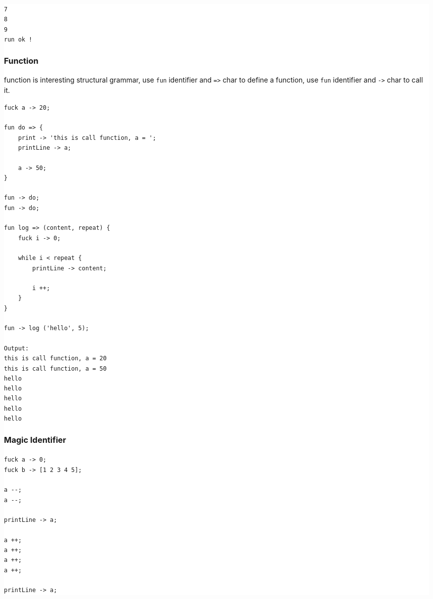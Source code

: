 ```
7
8
9
run ok !
```

### Function

function is interesting structural grammar, use `fun` identifier and `=>` char to define a function, use `fun` identifier and `->` char to call it.

```
fuck a -> 20;

fun do => {
    print -> 'this is call function, a = ';
    printLine -> a;

    a -> 50;
}

fun -> do;
fun -> do;

fun log => (content, repeat) {
    fuck i -> 0;

    while i < repeat {
        printLine -> content;

        i ++;
    }
}

fun -> log ('hello', 5);

Output:
this is call function, a = 20
this is call function, a = 50
hello
hello
hello
hello
hello
```

### Magic Identifier

```
fuck a -> 0;
fuck b -> [1 2 3 4 5];

a --;
a --;

printLine -> a;

a ++;
a ++;
a ++;
a ++;

printLine -> a;

```